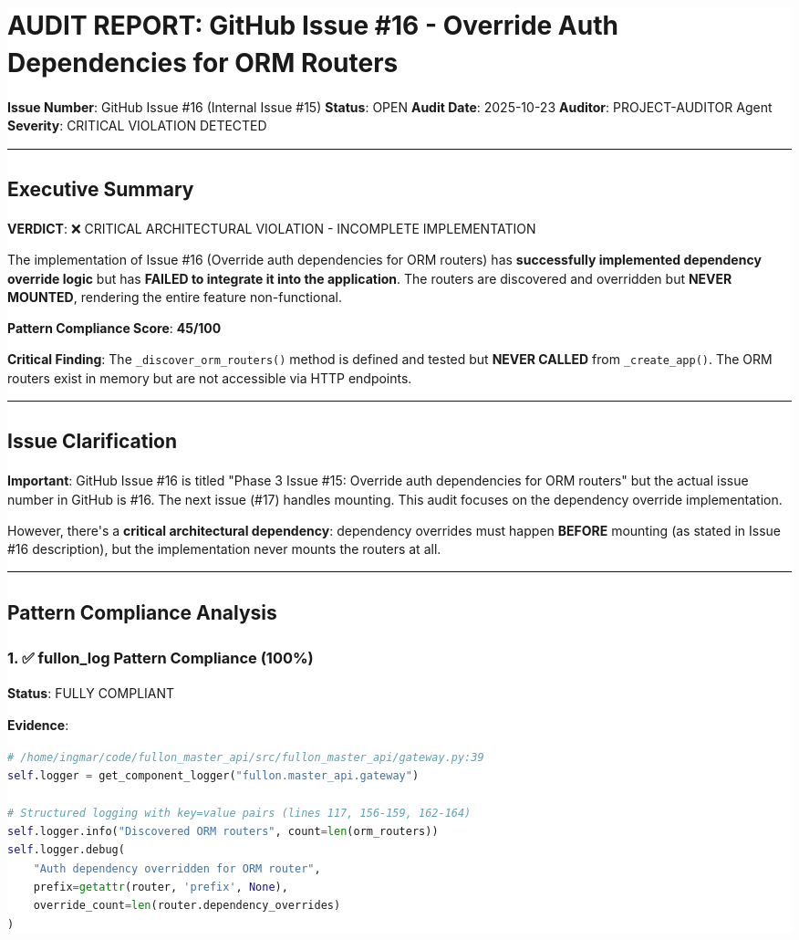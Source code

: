 # AUDIT REPORT: GitHub Issue #16 - Override Auth Dependencies for ORM Routers

**Issue Number**: GitHub Issue #16 (Internal Issue #15)
**Status**: OPEN
**Audit Date**: 2025-10-23
**Auditor**: PROJECT-AUDITOR Agent
**Severity**: CRITICAL VIOLATION DETECTED

---

## Executive Summary

**VERDICT**: ❌ CRITICAL ARCHITECTURAL VIOLATION - INCOMPLETE IMPLEMENTATION

The implementation of Issue #16 (Override auth dependencies for ORM routers) has **successfully implemented dependency override logic** but has **FAILED to integrate it into the application**. The routers are discovered and overridden but **NEVER MOUNTED**, rendering the entire feature non-functional.

**Pattern Compliance Score**: **45/100**

**Critical Finding**: The `_discover_orm_routers()` method is defined and tested but **NEVER CALLED** from `_create_app()`. The ORM routers exist in memory but are not accessible via HTTP endpoints.

---

## Issue Clarification

**Important**: GitHub Issue #16 is titled "Phase 3 Issue #15: Override auth dependencies for ORM routers" but the actual issue number in GitHub is #16. The next issue (#17) handles mounting. This audit focuses on the dependency override implementation.

However, there's a **critical architectural dependency**: dependency overrides must happen **BEFORE** mounting (as stated in Issue #16 description), but the implementation never mounts the routers at all.

---

## Pattern Compliance Analysis

### 1. ✅ fullon_log Pattern Compliance (100%)

**Status**: FULLY COMPLIANT

**Evidence**:
```python
# /home/ingmar/code/fullon_master_api/src/fullon_master_api/gateway.py:39
self.logger = get_component_logger("fullon.master_api.gateway")

# Structured logging with key=value pairs (lines 117, 156-159, 162-164)
self.logger.info("Discovered ORM routers", count=len(orm_routers))
self.logger.debug(
    "Auth dependency overridden for ORM router",
    prefix=getattr(router, 'prefix', None),
    override_count=len(router.dependency_overrides)
)
```
